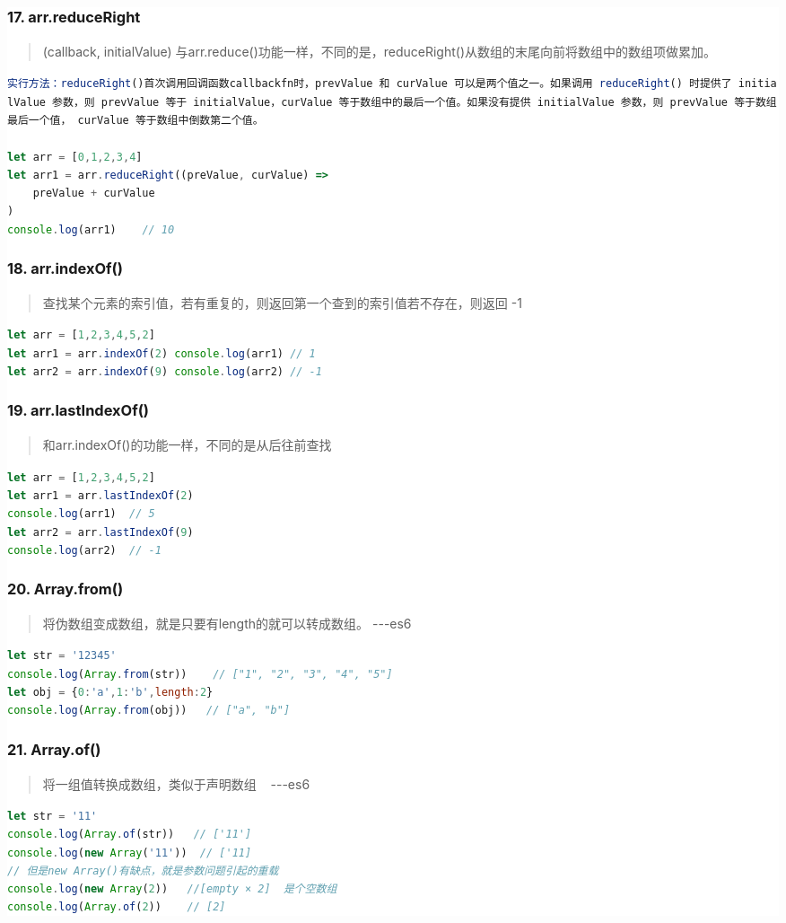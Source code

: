 ### 17. arr.reduceRight 
> (callback, initialValue) 与arr.reduce()功能一样，不同的是，reduceRight()从数组的末尾向前将数组中的数组项做累加。

``` javascript
实行方法：reduceRight()首次调用回调函数callbackfn时，prevValue 和 curValue 可以是两个值之一。如果调用 reduceRight() 时提供了 initialValue 参数，则 prevValue 等于 initialValue，curValue 等于数组中的最后一个值。如果没有提供 initialValue 参数，则 prevValue 等于数组最后一个值， curValue 等于数组中倒数第二个值。

let arr = [0,1,2,3,4]
let arr1 = arr.reduceRight((preValue, curValue) => 
    preValue + curValue
)
console.log(arr1)    // 10
```

### 18. arr.indexOf() 
> 查找某个元素的索引值，若有重复的，则返回第一个查到的索引值若不存在，则返回 -1

``` javascript
let arr = [1,2,3,4,5,2]
let arr1 = arr.indexOf(2) console.log(arr1) // 1
let arr2 = arr.indexOf(9) console.log(arr2) // -1
```

### 19. arr.lastIndexOf()   
> 和arr.indexOf()的功能一样，不同的是从后往前查找

``` javascript
let arr = [1,2,3,4,5,2]
let arr1 = arr.lastIndexOf(2)
console.log(arr1)  // 5
let arr2 = arr.lastIndexOf(9)
console.log(arr2)  // -1
```

### 20. Array.from() 
> 将伪数组变成数组，就是只要有length的就可以转成数组。 ---es6

``` javascript
let str = '12345'
console.log(Array.from(str))    // ["1", "2", "3", "4", "5"]
let obj = {0:'a',1:'b',length:2}
console.log(Array.from(obj))   // ["a", "b"]
```

### 21. Array.of() 
> 将一组值转换成数组，类似于声明数组    ---es6

``` javascript
let str = '11'
console.log(Array.of(str))   // ['11']
console.log(new Array('11'))  // ['11]
// 但是new Array()有缺点，就是参数问题引起的重载
console.log(new Array(2))   //[empty × 2]  是个空数组
console.log(Array.of(2))    // [2]
```
